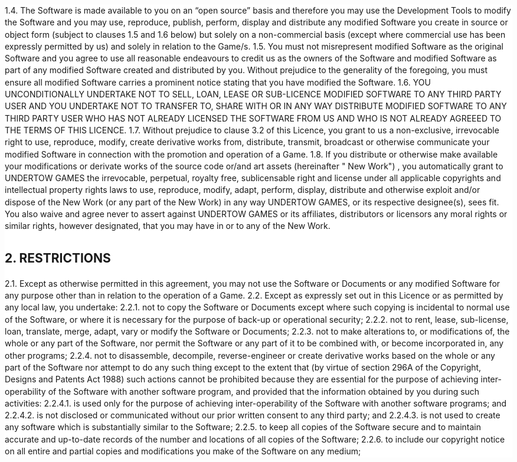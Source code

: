 1.4. The Software is made available to you on an “open source” basis and therefore you may use the Development Tools to modify the Software and you may use, reproduce, publish, perform, display and distribute any modified Software you create in source or object form (subject to clauses 1.5 and 1.6 below) but solely on a non-commercial basis (except where commercial use has been expressly permitted by us) and solely in relation to the Game/s.
1.5. You must not misrepresent modified Software as the original Software and you agree to use all reasonable endeavours to credit us as the owners of the Software and modified Software as part of any modified Software created and distributed by you. Without prejudice to the generality of the foregoing, you must ensure all modified Software carries a prominent notice stating that you have modified the Software.
1.6. YOU UNCONDITIONALLY UNDERTAKE NOT TO SELL, LOAN, LEASE OR SUB-LICENCE MODIFIED SOFTWARE TO ANY THIRD PARTY USER AND YOU UNDERTAKE NOT TO TRANSFER TO, SHARE WITH OR IN ANY WAY DISTRIBUTE MODIFIED SOFTWARE TO ANY THIRD PARTY USER WHO HAS NOT ALREADY LICENSED THE SOFTWARE FROM US AND WHO IS NOT ALREADY AGREEED TO THE TERMS OF THIS LICENCE.
1.7. Without prejudice to clause 3.2 of this Licence, you grant to us a non-exclusive, irrevocable right to use, reproduce, modify, create derivative works from, distribute, transmit, broadcast or otherwise communicate your modified Software in connection with the promotion and operation of a Game.
1.8. If you distribute or otherwise make available your modifications or derivate works of the source code or/and art assets (hereinafter " New Work") , you automatically grant to UNDERTOW GAMES the irrevocable, perpetual, royalty free, sublicensable right and license under all applicable copyrights and intellectual property rights laws to use, reproduce, modify, adapt, perform, display, distribute and otherwise exploit and/or dispose of the New Work (or any part of the New Work) in any way UNDERTOW GAMES, or its respective designee(s), sees fit. You also waive and agree never to assert against UNDERTOW GAMES or its affiliates, distributors or licensors any moral rights or similar rights, however designated, that you may have in or to any of the New Work.

## 2. RESTRICTIONS

2.1. Except as otherwise permitted in this agreement, you may not use the Software or Documents or any modified Software for any purpose other than in relation to the operation of a Game. 
2.2. Except as expressly set out in this Licence or as permitted by any local law, you undertake:
	2.2.1.	not to copy the Software or Documents except where such copying is incidental to normal use of the Software, or where it is necessary for the purpose of back-up or operational security;
	2.2.2.	not to rent, lease, sub-license, loan, translate, merge, adapt, vary or modify the Software or Documents;
	2.2.3.	not to make alterations to, or modifications of, the whole or any part of the Software, nor permit the Software or any part of it to be combined with, or become incorporated in, any other programs;
	2.2.4.	not to disassemble, decompile, reverse-engineer or create derivative works based on the whole or any part of the Software nor attempt to do any such thing except to the extent that (by virtue of section 296A of the Copyright, Designs and Patents Act 1988) such actions cannot be prohibited because they are essential for the purpose of achieving inter-operability of the Software with another software program, and provided that the information obtained by you during such activities: 
		2.2.4.1.	is used only for the purpose of achieving inter-operability of the Software with another software programs; and
		2.2.4.2.	is not disclosed or communicated without our prior written consent to any third party; and
		2.2.4.3.	is not used to create any software which is substantially similar to the Software;
	2.2.5.	to keep all copies of the Software secure and to maintain accurate and up-to-date records of the number and locations of all copies of the Software;
	2.2.6.	to include our copyright notice on all entire and partial copies and modifications you make of the Software on any medium;
